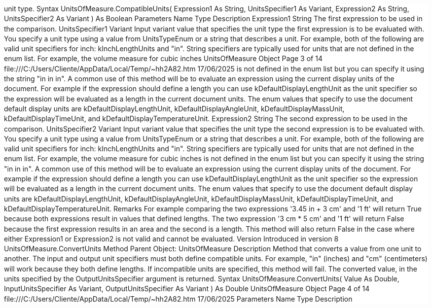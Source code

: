 unit type.
Syntax
UnitsOfMeasure.CompatibleUnits( Expression1 As String, UnitsSpecifier1 As Variant, Expression2 As
String, UnitsSpecifier2 As Variant ) As Boolean
Parameters
Name Type Description
Expression1 String The first expression to be used in the comparison.
UnitsSpecifier1 Variant Input variant value that specifies the unit type the first expression is to be evaluated
with. You specify a unit type using a value from UnitsTypeEnum or a string that
describes a unit. For example, both of the following are valid unit specifiers for
inch\: kInchLengthUnits and "in". String specifiers are typically used for units that
are not defined in the enum list. For example, the volume measure for cubic inches
UnitsOfMeasure Object Page 3 of 14
file:///C:/Users/Cliente/AppData/Local/Temp/~hh2A82.htm 17/06/2025
is not defined in the enum list but you can specify it using the string "in in in". A
common use of this method will be to evaluate an expression using the current
display units of the document. For example if the expression should define a length
you can use kDefaultDisplayLengthUnit as the unit specifier so the expression will
be evaluated as a length in the current document units. The enum values that specify
to use the document default display units are kDefaultDisplayLengthUnit,
kDefaultDisplayAngleUnit, kDefaultDisplayMassUnit, kDefaultDisplayTimeUnit,
and kDefaultDisplayTemperatureUnit.
Expression2 String The second expression to be used in the comparison.
UnitsSpecifier2 Variant
Input variant value that specifies the unit type the second expression is to be
evaluated with. You specify a unit type using a value from UnitsTypeEnum or a
string that describes a unit. For example, both of the following are valid unit
specifiers for inch\: kInchLengthUnits and "in". String specifiers are typically used
for units that are not defined in the enum list. For example, the volume measure for
cubic inches is not defined in the enum list but you can specify it using the string "in
in in". A common use of this method will be to evaluate an expression using the
current display units of the document. For example if the expression should define a
length you can use kDefaultDisplayLengthUnit as the unit specifier so the
expression will be evaluated as a length in the current document units. The enum
values that specify to use the document default display units are
kDefaultDisplayLengthUnit, kDefaultDisplayAngleUnit, kDefaultDisplayMassUnit,
kDefaultDisplayTimeUnit, and kDefaultDisplayTemperatureUnit.
Remarks
For example comparing the two expressions '3.45 in + 3 cm' and '1 ft' will return True because both
expressions result in values that defined lengths. The two expression '3 cm * 5 cm' and '1 ft' will return False
because the first expression results in an area and the second is a length. This method will also return False in
the case where either Expression1 or Expression2 is not valid and cannot be evaluated.
Version
Introduced in version 8
UnitsOfMeasure.ConvertUnits Method
Parent Object: UnitsOfMeasure
Description
Method that converts a value from one unit to another. The input and output unit specifiers must both define
compatible units. For example, "in" (inches) and "cm" (centimeters) will work because they both define
lengths. If incompatible units are specified, this method will fail. The converted value, in the units specified
by the OutputUnitsSpecifier argument is returned.
Syntax
UnitsOfMeasure.ConvertUnits( Value As Double, InputUnitsSpecifier As Variant, OutputUnitsSpecifier
As Variant ) As Double
UnitsOfMeasure Object Page 4 of 14
file:///C:/Users/Cliente/AppData/Local/Temp/~hh2A82.htm 17/06/2025
Parameters
Name Type Description